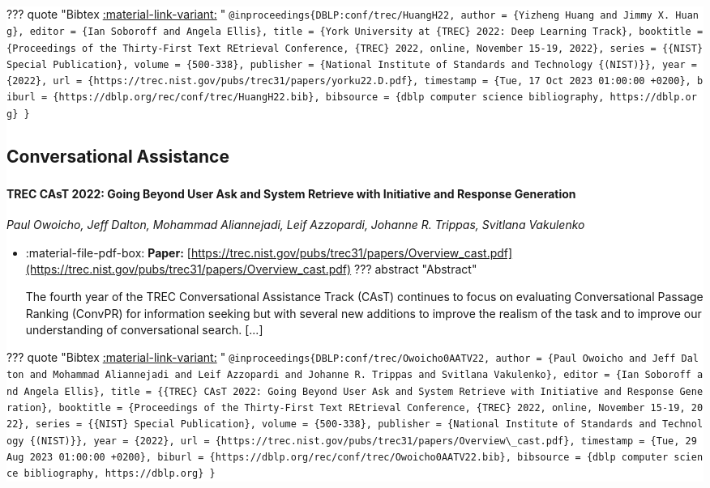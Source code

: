 
??? quote "Bibtex [:material-link-variant:](https://dblp.org/rec/conf/trec/HuangH22.bib) "
	```
	@inproceedings{DBLP:conf/trec/HuangH22,
		author = {Yizheng Huang and Jimmy X. Huang},
		editor = {Ian Soboroff and Angela Ellis},
		title = {York University at {TREC} 2022: Deep Learning Track},
		booktitle = {Proceedings of the Thirty-First Text REtrieval Conference, {TREC} 2022, online, November 15-19, 2022},
		series = {{NIST} Special Publication},
		volume = {500-338},
		publisher = {National Institute of Standards and Technology {(NIST)}},
		year = {2022},
		url = {https://trec.nist.gov/pubs/trec31/papers/yorku22.D.pdf},
		timestamp = {Tue, 17 Oct 2023 01:00:00 +0200},
		biburl = {https://dblp.org/rec/conf/trec/HuangH22.bib},
		bibsource = {dblp computer science bibliography, https://dblp.org}
	}
	```

## Conversational Assistance 

#### TREC CAsT 2022: Going Beyond User Ask and System Retrieve with Initiative  and Response Generation

_Paul Owoicho, Jeff Dalton, Mohammad Aliannejadi, Leif Azzopardi, Johanne R. Trippas, Svitlana Vakulenko_

- :material-file-pdf-box: **Paper:** [https://trec.nist.gov/pubs/trec31/papers/Overview_cast.pdf](https://trec.nist.gov/pubs/trec31/papers/Overview_cast.pdf)
??? abstract "Abstract"
	
	The fourth year of the TREC Conversational Assistance Track (CAsT) continues to focus on evaluating Conversational Passage Ranking (ConvPR) for information seeking but with several new additions to improve the realism of the task and to improve our understanding of conversational search. [...]
	

??? quote "Bibtex [:material-link-variant:](https://dblp.org/rec/conf/trec/Owoicho0AATV22.bib) "
	```
	@inproceedings{DBLP:conf/trec/Owoicho0AATV22,
		author = {Paul Owoicho and Jeff Dalton and Mohammad Aliannejadi and Leif Azzopardi and Johanne R. Trippas and Svitlana Vakulenko},
		editor = {Ian Soboroff and Angela Ellis},
		title = {{TREC} CAsT 2022: Going Beyond User Ask and System Retrieve with Initiative and Response Generation},
		booktitle = {Proceedings of the Thirty-First Text REtrieval Conference, {TREC} 2022, online, November 15-19, 2022},
		series = {{NIST} Special Publication},
		volume = {500-338},
		publisher = {National Institute of Standards and Technology {(NIST)}},
		year = {2022},
		url = {https://trec.nist.gov/pubs/trec31/papers/Overview\_cast.pdf},
		timestamp = {Tue, 29 Aug 2023 01:00:00 +0200},
		biburl = {https://dblp.org/rec/conf/trec/Owoicho0AATV22.bib},
		bibsource = {dblp computer science bibliography, https://dblp.org}
	}
	```
